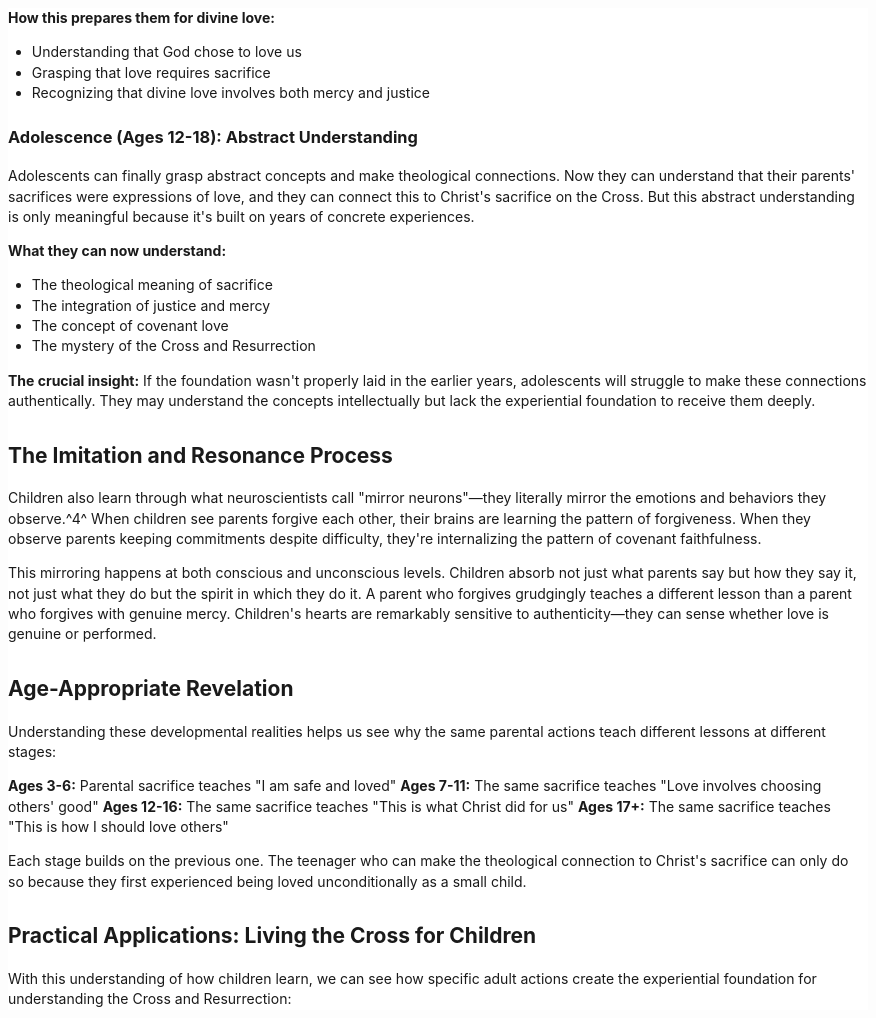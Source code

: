 **How this prepares them for divine love:**
- Understanding that God chose to love us
- Grasping that love requires sacrifice
- Recognizing that divine love involves both mercy and justice

### **Adolescence (Ages 12-18): Abstract Understanding**

Adolescents can finally grasp abstract concepts and make theological connections. Now they can understand that their parents' sacrifices were expressions of love, and they can connect this to Christ's sacrifice on the Cross. But this abstract understanding is only meaningful because it's built on years of concrete experiences.

**What they can now understand:**
- The theological meaning of sacrifice
- The integration of justice and mercy
- The concept of covenant love
- The mystery of the Cross and Resurrection

**The crucial insight:** If the foundation wasn't properly laid in the earlier years, adolescents will struggle to make these connections authentically. They may understand the concepts intellectually but lack the experiential foundation to receive them deeply.

## The Imitation and Resonance Process

Children also learn through what neuroscientists call "mirror neurons"—they literally mirror the emotions and behaviors they observe.^4^ When children see parents forgive each other, their brains are learning the pattern of forgiveness. When they observe parents keeping commitments despite difficulty, they're internalizing the pattern of covenant faithfulness.

This mirroring happens at both conscious and unconscious levels. Children absorb not just what parents say but how they say it, not just what they do but the spirit in which they do it. A parent who forgives grudgingly teaches a different lesson than a parent who forgives with genuine mercy. Children's hearts are remarkably sensitive to authenticity—they can sense whether love is genuine or performed.

## Age-Appropriate Revelation

Understanding these developmental realities helps us see why the same parental actions teach different lessons at different stages:

**Ages 3-6:** Parental sacrifice teaches "I am safe and loved"
**Ages 7-11:** The same sacrifice teaches "Love involves choosing others' good"
**Ages 12-16:** The same sacrifice teaches "This is what Christ did for us"
**Ages 17+:** The same sacrifice teaches "This is how I should love others"

Each stage builds on the previous one. The teenager who can make the theological connection to Christ's sacrifice can only do so because they first experienced being loved unconditionally as a small child.

## Practical Applications: Living the Cross for Children

With this understanding of how children learn, we can see how specific adult actions create the experiential foundation for understanding the Cross and Resurrection:

